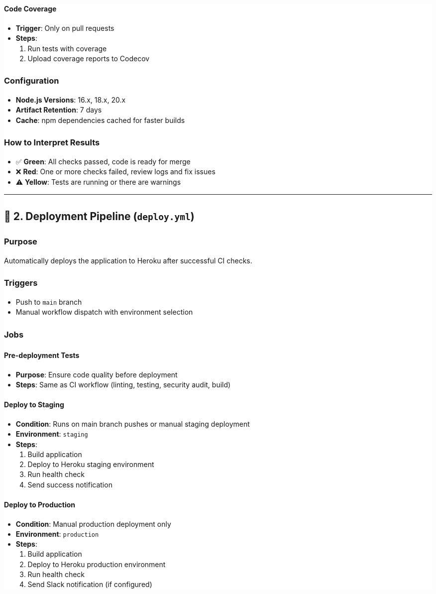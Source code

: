 #### Code Coverage
- **Trigger**: Only on pull requests
- **Steps**:
  1. Run tests with coverage
  2. Upload coverage reports to Codecov

### Configuration
- **Node.js Versions**: 16.x, 18.x, 20.x
- **Artifact Retention**: 7 days
- **Cache**: npm dependencies cached for faster builds

### How to Interpret Results
- ✅ **Green**: All checks passed, code is ready for merge
- ❌ **Red**: One or more checks failed, review logs and fix issues
- ⚠️ **Yellow**: Tests are running or there are warnings

---

## 🚀 2. Deployment Pipeline (`deploy.yml`)

### Purpose
Automatically deploys the application to Heroku after successful CI checks.

### Triggers
- Push to `main` branch
- Manual workflow dispatch with environment selection

### Jobs

#### Pre-deployment Tests
- **Purpose**: Ensure code quality before deployment
- **Steps**: Same as CI workflow (linting, testing, security audit, build)

#### Deploy to Staging
- **Condition**: Runs on main branch pushes or manual staging deployment
- **Environment**: `staging`
- **Steps**:
  1. Build application
  2. Deploy to Heroku staging environment
  3. Run health check
  4. Send success notification

#### Deploy to Production
- **Condition**: Manual production deployment only
- **Environment**: `production`
- **Steps**:
  1. Build application
  2. Deploy to Heroku production environment
  3. Run health check
  4. Send Slack notification (if configured)
